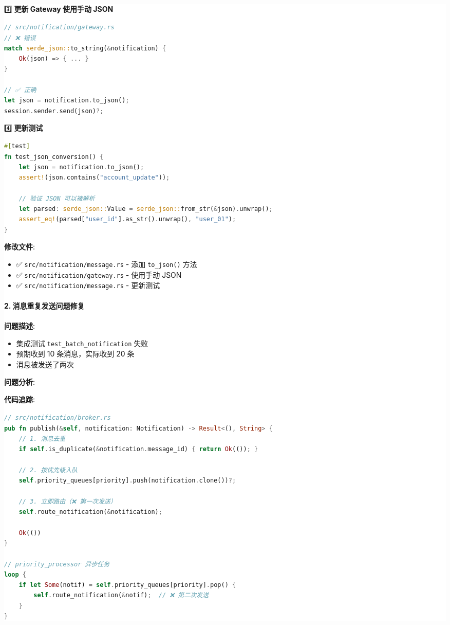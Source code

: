 3️⃣ **更新 Gateway 使用手动 JSON**
```rust
// src/notification/gateway.rs
// ❌ 错误
match serde_json::to_string(&notification) {
    Ok(json) => { ... }
}

// ✅ 正确
let json = notification.to_json();
session.sender.send(json)?;
```

4️⃣ **更新测试**
```rust
#[test]
fn test_json_conversion() {
    let json = notification.to_json();
    assert!(json.contains("account_update"));

    // 验证 JSON 可以被解析
    let parsed: serde_json::Value = serde_json::from_str(&json).unwrap();
    assert_eq!(parsed["user_id"].as_str().unwrap(), "user_01");
}
```

**修改文件**:
- ✅ `src/notification/message.rs` - 添加 `to_json()` 方法
- ✅ `src/notification/gateway.rs` - 使用手动 JSON
- ✅ `src/notification/message.rs` - 更新测试

#### 2. 消息重复发送问题修复

**问题描述**:
- 集成测试 `test_batch_notification` 失败
- 预期收到 10 条消息，实际收到 20 条
- 消息被发送了两次

**问题分析**:

**代码追踪**:
```rust
// src/notification/broker.rs
pub fn publish(&self, notification: Notification) -> Result<(), String> {
    // 1. 消息去重
    if self.is_duplicate(&notification.message_id) { return Ok(()); }

    // 2. 按优先级入队
    self.priority_queues[priority].push(notification.clone())?;

    // 3. 立即路由（❌ 第一次发送）
    self.route_notification(&notification);

    Ok(())
}

// priority_processor 异步任务
loop {
    if let Some(notif) = self.priority_queues[priority].pop() {
        self.route_notification(&notif);  // ❌ 第二次发送
    }
}
```

